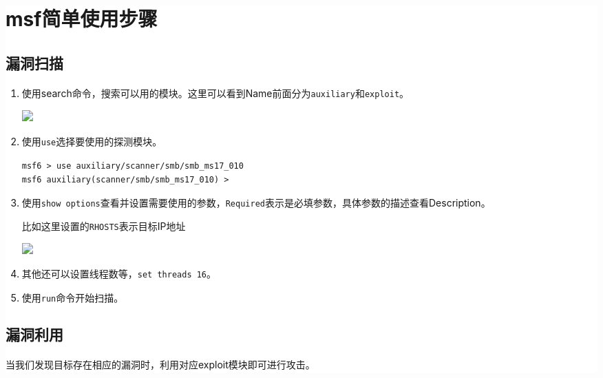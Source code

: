 

# msf简单使用步骤

## 漏洞扫描

1. 使用search命令，搜索可以用的模块。这里可以看到Name前面分为`auxiliary`和`exploit`。

   ![](https://borinboy.oss-cn-shanghai.aliyuncs.com/huan20210815150226.png)

2. 使用`use`选择要使用的探测模块。

   ```
   msf6 > use auxiliary/scanner/smb/smb_ms17_010
   msf6 auxiliary(scanner/smb/smb_ms17_010) >
   ```

3. 使用`show options`查看并设置需要使用的参数，`Required`表示是必填参数，具体参数的描述查看Description。

   比如这里设置的`RHOSTS`表示目标IP地址

   ![](https://borinboy.oss-cn-shanghai.aliyuncs.com/huan20210815150622.png)

4. 其他还可以设置线程数等，`set threads 16`。

5. 使用`run`命令开始扫描。



## 漏洞利用

当我们发现目标存在相应的漏洞时，利用对应exploit模块即可进行攻击。



